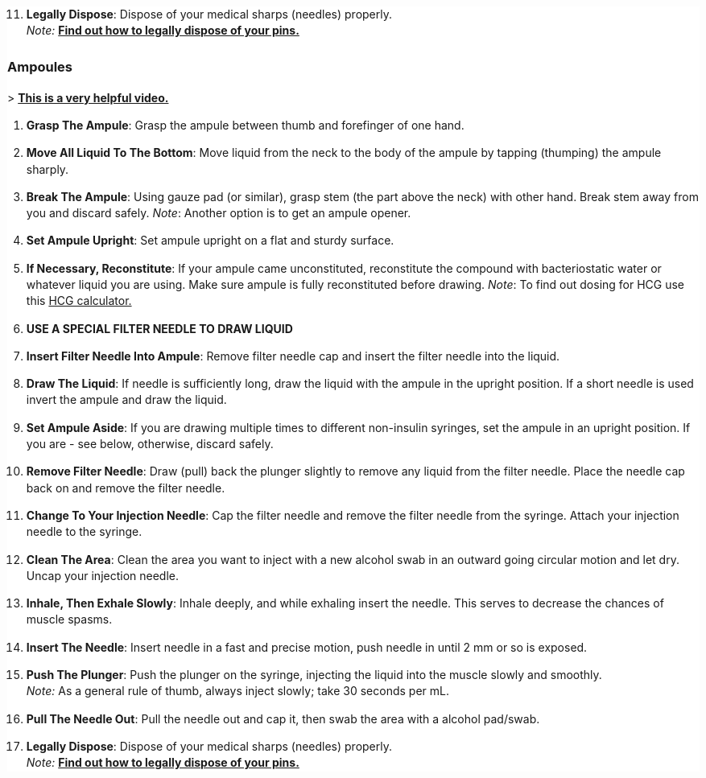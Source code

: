 11. **Legally Dispose**: Dispose of your medical sharps (needles) properly.  
*Note:* [**Find out how to legally dispose of your pins.**](http://www.epa.gov/osw/nonhaz/industrial/medical/programs.htm)

### Ampoules

&gt; [**This is a very helpful video.**](https://www.youtube.com/watch?v=Vs8nuO8N4Fs)

1. **Grasp The Ampule**: Grasp the ampule between thumb and forefinger of one hand.

2. **Move All Liquid To The Bottom**: Move liquid from the neck to the body of the ampule by tapping (thumping) the ampule sharply.

3. **Break The Ampule**: Using gauze pad (or similar), grasp stem (the part above the neck) with other hand. Break stem away from you and discard safely. *Note*: Another option is to get an ampule opener.

4. **Set Ampule Upright**: Set ampule upright on a flat and sturdy surface.

5. **If Necessary, Reconstitute**: If your ampule came unconstituted, reconstitute the compound with bacteriostatic water or whatever liquid you are using. Make sure ampule is fully reconstituted before drawing. *Note*: To find out dosing for HCG use this [HCG calculator.](http://www.lostjuncture.com/HCG/HCGCalc.html)

6. **USE A SPECIAL FILTER NEEDLE TO DRAW LIQUID**

7. **Insert Filter Needle Into Ampule**: Remove filter needle cap and insert the filter needle into the liquid. 

8. **Draw The Liquid**: If needle is sufficiently long, draw the liquid with the ampule in the upright position. If a short needle is used invert the ampule and draw the liquid.

9. **Set Ampule Aside**: If you are drawing multiple times to different non-insulin syringes, set the ampule in an upright position. If you are - see below, otherwise, discard safely.

10. **Remove Filter Needle**: Draw (pull) back the plunger slightly to remove any liquid from the filter needle. Place the needle cap back on and remove the filter needle.

11. **Change To Your Injection Needle**: Cap the filter needle and remove the filter needle from the syringe. Attach your injection needle to the syringe.

12. **Clean The Area**: Clean the area you want to inject with a new alcohol swab in an outward going circular motion and let dry. Uncap your injection needle.

13. **Inhale, Then Exhale Slowly**: Inhale deeply, and while exhaling insert the needle. This serves to decrease the chances of muscle spasms.

14. **Insert The Needle**: Insert needle in a fast and precise motion, push needle in until 2 mm or so is exposed.

15. **Push The Plunger**: Push the plunger on the syringe, injecting the liquid into the muscle slowly and smoothly.  
*Note:* As a general rule of thumb, always inject slowly; take 30 seconds per mL.   

16. **Pull The Needle Out**: Pull the needle out and cap it, then swab the area with a alcohol pad/swab.

17. **Legally Dispose**: Dispose of your medical sharps (needles) properly.  
*Note:* [**Find out how to legally dispose of your pins.**](http://www.epa.gov/osw/nonhaz/industrial/medical/programs.htm)
